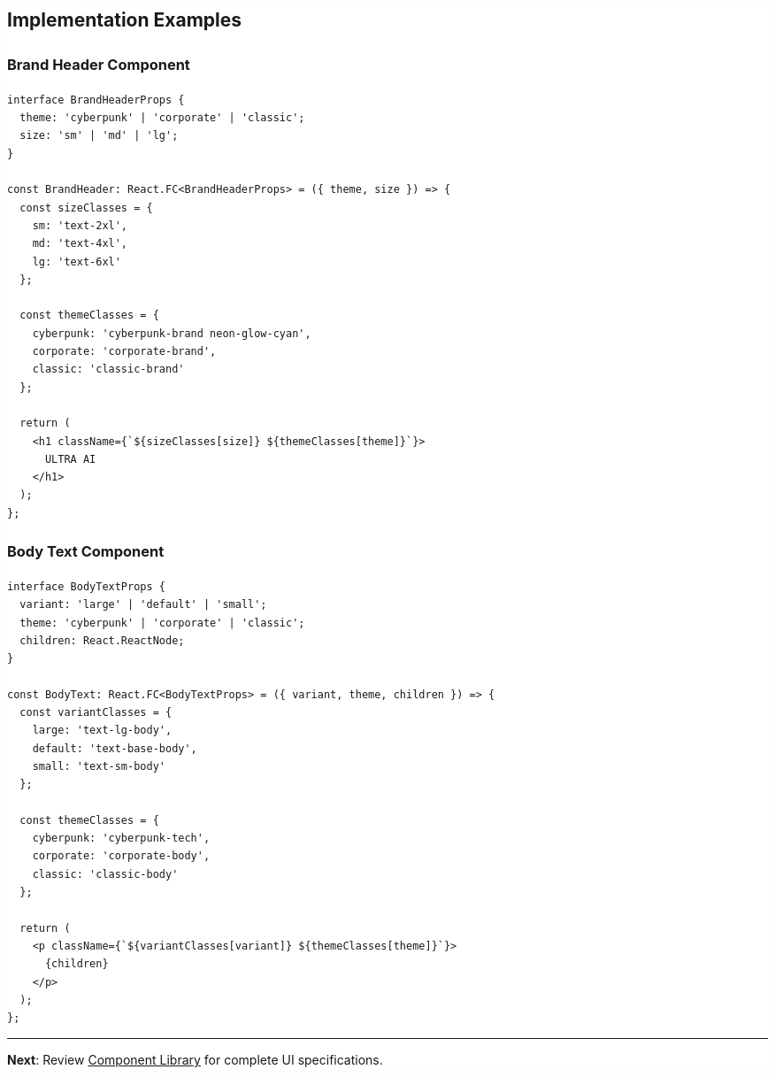 ## Implementation Examples

### Brand Header Component
```tsx
interface BrandHeaderProps {
  theme: 'cyberpunk' | 'corporate' | 'classic';
  size: 'sm' | 'md' | 'lg';
}

const BrandHeader: React.FC<BrandHeaderProps> = ({ theme, size }) => {
  const sizeClasses = {
    sm: 'text-2xl',
    md: 'text-4xl', 
    lg: 'text-6xl'
  };
  
  const themeClasses = {
    cyberpunk: 'cyberpunk-brand neon-glow-cyan',
    corporate: 'corporate-brand',
    classic: 'classic-brand'
  };
  
  return (
    <h1 className={`${sizeClasses[size]} ${themeClasses[theme]}`}>
      ULTRA AI
    </h1>
  );
};
```

### Body Text Component
```tsx
interface BodyTextProps {
  variant: 'large' | 'default' | 'small';
  theme: 'cyberpunk' | 'corporate' | 'classic';
  children: React.ReactNode;
}

const BodyText: React.FC<BodyTextProps> = ({ variant, theme, children }) => {
  const variantClasses = {
    large: 'text-lg-body',
    default: 'text-base-body',
    small: 'text-sm-body'
  };
  
  const themeClasses = {
    cyberpunk: 'cyberpunk-tech',
    corporate: 'corporate-body',
    classic: 'classic-body'
  };
  
  return (
    <p className={`${variantClasses[variant]} ${themeClasses[theme]}`}>
      {children}
    </p>
  );
};
```

---

**Next**: Review [Component Library](./components/) for complete UI specifications.